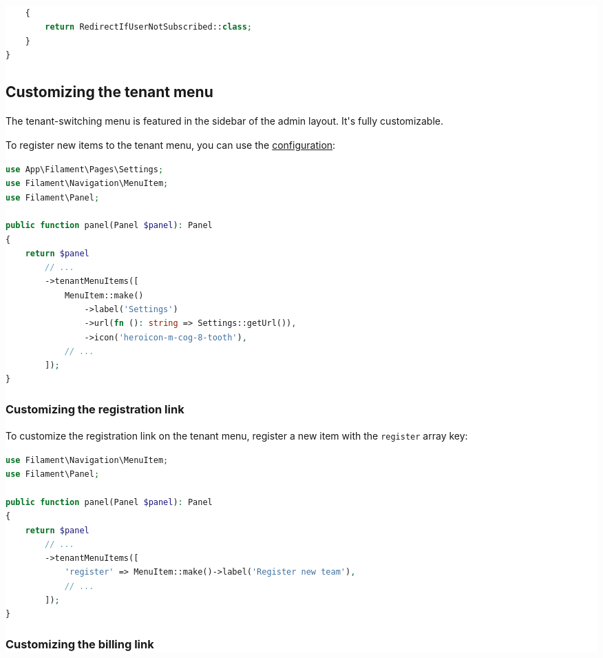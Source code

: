 ```php
    {
        return RedirectIfUserNotSubscribed::class;
    }
}
```

## Customizing the tenant menu

The tenant-switching menu is featured in the sidebar of the admin layout. It's fully customizable.

To register new items to the tenant menu, you can use the [configuration](configuration):

```php
use App\Filament\Pages\Settings;
use Filament\Navigation\MenuItem;
use Filament\Panel;

public function panel(Panel $panel): Panel
{
    return $panel
        // ...
        ->tenantMenuItems([
            MenuItem::make()
                ->label('Settings')
                ->url(fn (): string => Settings::getUrl()),
                ->icon('heroicon-m-cog-8-tooth'),
            // ...
        ]);
}
```

### Customizing the registration link

To customize the registration link on the tenant menu, register a new item with the `register` array key:

```php
use Filament\Navigation\MenuItem;
use Filament\Panel;

public function panel(Panel $panel): Panel
{
    return $panel
        // ...
        ->tenantMenuItems([
            'register' => MenuItem::make()->label('Register new team'),
            // ...
        ]);
}
```

### Customizing the billing link
